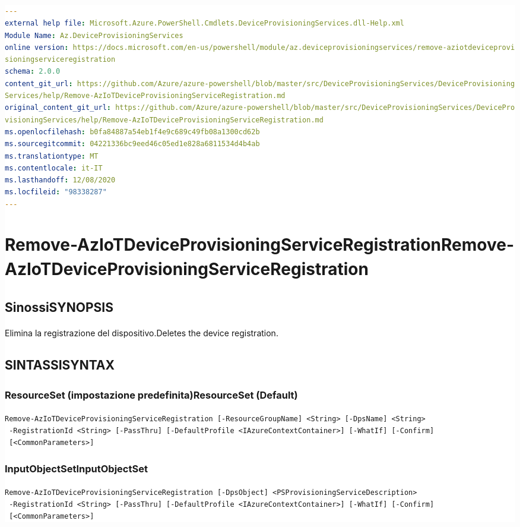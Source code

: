```yaml
---
external help file: Microsoft.Azure.PowerShell.Cmdlets.DeviceProvisioningServices.dll-Help.xml
Module Name: Az.DeviceProvisioningServices
online version: https://docs.microsoft.com/en-us/powershell/module/az.deviceprovisioningservices/remove-aziotdeviceprovisioningserviceregistration
schema: 2.0.0
content_git_url: https://github.com/Azure/azure-powershell/blob/master/src/DeviceProvisioningServices/DeviceProvisioningServices/help/Remove-AzIoTDeviceProvisioningServiceRegistration.md
original_content_git_url: https://github.com/Azure/azure-powershell/blob/master/src/DeviceProvisioningServices/DeviceProvisioningServices/help/Remove-AzIoTDeviceProvisioningServiceRegistration.md
ms.openlocfilehash: b0fa84887a54eb1f4e9c689c49fb08a1300cd62b
ms.sourcegitcommit: 04221336bc9eed46c05ed1e828a6811534d4b4ab
ms.translationtype: MT
ms.contentlocale: it-IT
ms.lasthandoff: 12/08/2020
ms.locfileid: "98338287"
---
```

# <span data-ttu-id="8fc9c-101">Remove-AzIoTDeviceProvisioningServiceRegistration</span><span class="sxs-lookup"><span data-stu-id="8fc9c-101">Remove-AzIoTDeviceProvisioningServiceRegistration</span></span>

## <span data-ttu-id="8fc9c-102">Sinossi</span><span class="sxs-lookup"><span data-stu-id="8fc9c-102">SYNOPSIS</span></span>
<span data-ttu-id="8fc9c-103">Elimina la registrazione del dispositivo.</span><span class="sxs-lookup"><span data-stu-id="8fc9c-103">Deletes the device registration.</span></span>

## <span data-ttu-id="8fc9c-104">SINTASSI</span><span class="sxs-lookup"><span data-stu-id="8fc9c-104">SYNTAX</span></span>

### <span data-ttu-id="8fc9c-105">ResourceSet (impostazione predefinita)</span><span class="sxs-lookup"><span data-stu-id="8fc9c-105">ResourceSet (Default)</span></span>
```
Remove-AzIoTDeviceProvisioningServiceRegistration [-ResourceGroupName] <String> [-DpsName] <String>
 -RegistrationId <String> [-PassThru] [-DefaultProfile <IAzureContextContainer>] [-WhatIf] [-Confirm]
 [<CommonParameters>]
```

### <span data-ttu-id="8fc9c-106">InputObjectSet</span><span class="sxs-lookup"><span data-stu-id="8fc9c-106">InputObjectSet</span></span>
```
Remove-AzIoTDeviceProvisioningServiceRegistration [-DpsObject] <PSProvisioningServiceDescription>
 -RegistrationId <String> [-PassThru] [-DefaultProfile <IAzureContextContainer>] [-WhatIf] [-Confirm]
 [<CommonParameters>]
```
